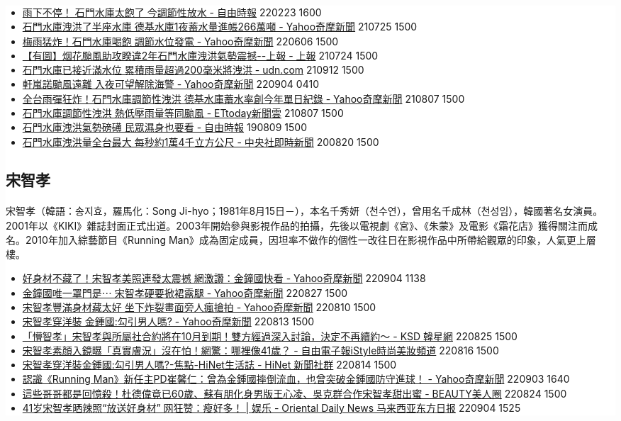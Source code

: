 - [雨下不停！ 石門水庫太飽了 今調節性放水 - 自由時報](https://news.ltn.com.tw/news/life/breakingnews/3839194 "雨下不停！ 石門水庫太飽了 今調節性放水 - 自由時報") 220223 1600
- [石門水庫洩洪了半座水庫 德基水庫1夜蓄水量進帳266萬噸 - Yahoo奇摩新聞](https://tw.news.yahoo.com/%E7%9F%B3%E9%96%80%E6%B0%B4%E5%BA%AB%E6%B4%A9%E6%B4%AA%E4%BA%86%E5%8D%8A%E5%BA%A7%E6%B0%B4%E5%BA%AB-%E5%BE%B7%E5%9F%BA%E6%B0%B4%E5%BA%AB1%E5%A4%9C%E8%93%84%E6%B0%B4%E9%87%8F%E9%80%B2%E5%B8%B3266%E8%90%AC%E5%99%B8-063600602.html "石門水庫洩洪了半座水庫 德基水庫1夜蓄水量進帳266萬噸 - Yahoo奇摩新聞") 210725 1500
- [梅雨猛炸！石門水庫喝飽 調節水位發電 - Yahoo奇摩新聞](https://tw.news.yahoo.com/%E6%A2%85%E9%9B%A8%E7%8C%9B%E7%82%B8-%E7%9F%B3%E9%96%80%E6%B0%B4%E5%BA%AB%E5%96%9D%E9%A3%BD-%E8%AA%BF%E7%AF%80%E6%B0%B4%E4%BD%8D%E7%99%BC%E9%9B%BB-014616191.html "梅雨猛炸！石門水庫喝飽 調節水位發電 - Yahoo奇摩新聞") 220606 1500
- [【有圖】烟花颱風助攻睽違2年石門水庫洩洪氣勢震撼--上報 - 上報](https://www.upmedia.mg/news_info.php?Type=24&SerialNo=119622 "【有圖】烟花颱風助攻睽違2年石門水庫洩洪氣勢震撼--上報 - 上報") 210724 1500
- [石門水庫已接近滿水位 累積雨量超過200毫米將洩洪 - udn.com](https://udn.com/news/story/7324/5740664 "石門水庫已接近滿水位 累積雨量超過200毫米將洩洪 - udn.com") 210912 1500
- [軒嵐諾颱風遠離 入夜可望解除海警 - Yahoo奇摩新聞](https://tw.news.yahoo.com/%E8%BB%92%E5%B5%90%E8%AB%BE%E9%A2%B1%E9%A2%A8%E9%81%A0%E9%9B%A2-%E5%85%A5%E5%A4%9C%E5%8F%AF%E6%9C%9B%E8%A7%A3%E9%99%A4%E6%B5%B7%E8%AD%A6-201000044.html "軒嵐諾颱風遠離 入夜可望解除海警 - Yahoo奇摩新聞") 220904 0410
- [全台雨彈狂炸！石門水庫調節性洩洪 德基水庫蓄水率創今年單日紀錄 - Yahoo奇摩新聞](https://tw.news.yahoo.com/%E5%85%A8%E5%8F%B0%E9%9B%A8%E5%BD%88%E7%8B%82%E7%82%B8-%E7%9F%B3%E9%96%80%E6%B0%B4%E5%BA%AB%E8%AA%BF%E7%AF%80%E6%80%A7%E6%B4%A9%E6%B4%AA-%E5%BE%B7%E5%9F%BA%E6%B0%B4%E5%BA%AB%E8%93%84%E6%B0%B4%E7%8E%87%E5%89%B5%E4%BB%8A%E5%B9%B4%E5%96%AE%E6%97%A5%E7%B4%80%E9%8C%84-070000650.html "全台雨彈狂炸！石門水庫調節性洩洪 德基水庫蓄水率創今年單日紀錄 - Yahoo奇摩新聞") 210807 1500
- [石門水庫調節性洩洪 熱低壓雨量等同颱風 - ETtoday新聞雲](https://www.ettoday.net/news/20210807/2050295.htm "石門水庫調節性洩洪 熱低壓雨量等同颱風 - ETtoday新聞雲") 210807 1500
- [石門水庫洩洪氣勢磅礡 民眾濕身也要看 - 自由時報](https://news.ltn.com.tw/news/life/breakingnews/2879727 "石門水庫洩洪氣勢磅礡 民眾濕身也要看 - 自由時報") 190809 1500
- [石門水庫洩洪量全台最大 每秒約1萬4千立方公尺 - 中央社即時新聞](https://www.cna.com.tw/news/ahel/202008200333.aspx "石門水庫洩洪量全台最大 每秒約1萬4千立方公尺 - 中央社即時新聞") 200820 1500

## 宋智孝

宋智孝（韓語：송지효，羅馬化：Song Ji-hyo；1981年8月15日－），本名千秀妍（천수연），曾用名千成林（천성임），韓國著名女演員。2001年以《KIKI》雜誌封面正式出道。2003年開始參與影視作品的拍攝，先後以電視劇《宮》、《朱蒙》及電影《霜花店》獲得關注而成名。2010年加入綜藝節目《Running Man》成為固定成員，因坦率不做作的個性一改往日在影視作品中所帶給觀眾的印象，人氣更上層樓。
- [好身材不藏了！宋智孝美照連發太震撼 網激讚：金鐘國快看 - Yahoo奇摩新聞](https://tw.news.yahoo.com/%E5%A5%BD%E8%BA%AB%E6%9D%90%E4%B8%8D%E8%97%8F%E4%BA%86-%E5%AE%8B%E6%99%BA%E5%AD%9D%E7%BE%8E%E7%85%A7%E9%80%A3%E7%99%BC%E5%A4%AA%E9%9C%87%E6%92%BC-%E7%B6%B2%E6%BF%80%E8%AE%9A-%E9%87%91%E9%90%98%E5%9C%8B%E5%BF%AB%E7%9C%8B-032503558.html "好身材不藏了！宋智孝美照連發太震撼 網激讚：金鐘國快看 - Yahoo奇摩新聞") 220904 1138
- [金鐘國唯一罩門是⋯ 宋智孝硬要掀裙露腿 - Yahoo奇摩新聞](https://tw.news.yahoo.com/%E9%87%91%E9%90%98%E5%9C%8B%E5%94%AF%E4%B8%80%E7%BD%A9%E9%96%80%E6%98%AF%E2%8B%AF-%E5%AE%8B%E6%99%BA%E5%AD%9D%E7%A1%AC%E8%A6%81%E6%8E%80%E8%A3%99%E9%9C%B2%E8%85%BF-044919849.html "金鐘國唯一罩門是⋯ 宋智孝硬要掀裙露腿 - Yahoo奇摩新聞") 220827 1500
- [宋智孝豐滿身材藏太好 坐下炸裂畫面旁人瘋搶拍 - Yahoo奇摩新聞](https://tw.news.yahoo.com/%E5%AE%8B%E6%99%BA%E5%AD%9D%E8%B1%90%E6%BB%BF%E8%BA%AB%E6%9D%90%E8%97%8F%E5%A4%AA%E5%A5%BD-%E5%9D%90%E4%B8%8B%E7%82%B8%E8%A3%82%E7%95%AB%E9%9D%A2%E6%97%81%E4%BA%BA%E7%98%8B%E6%90%B6%E6%8B%8D-103415259.html "宋智孝豐滿身材藏太好 坐下炸裂畫面旁人瘋搶拍 - Yahoo奇摩新聞") 220810 1500
- [宋智孝穿洋裝 金鍾國:勾引男人嗎? - Yahoo奇摩新聞](https://tw.news.yahoo.com/%E5%AE%8B%E6%99%BA%E5%AD%9D%E7%A9%BF%E6%B4%8B%E8%A3%9D-%E9%87%91%E9%8D%BE%E5%9C%8B-%E5%8B%BE%E5%BC%95%E7%94%B7%E4%BA%BA%E5%97%8E-233000426.html "宋智孝穿洋裝 金鍾國:勾引男人嗎? - Yahoo奇摩新聞") 220813 1500
- [「懵智孝」宋智孝與所屬社合約將在10月到期！雙方經過深入討論，決定不再續約～ - KSD 韓星網](https://www.koreastardaily.com/tc/news/143023 "「懵智孝」宋智孝與所屬社合約將在10月到期！雙方經過深入討論，決定不再續約～ - KSD 韓星網") 220825 1500
- [宋智孝素顏入鏡曝「真實膚況」沒在怕！網驚：哪裡像41歲？ - 自由電子報iStyle時尚美妝頻道](https://istyle.ltn.com.tw/article/21741 "宋智孝素顏入鏡曝「真實膚況」沒在怕！網驚：哪裡像41歲？ - 自由電子報iStyle時尚美妝頻道") 220816 1500
- [宋智孝穿洋裝金鍾國:勾引男人嗎?-焦點-HiNet生活誌 - HiNet 新聞社群](https://times.hinet.net/news/24079257 "宋智孝穿洋裝金鍾國:勾引男人嗎?-焦點-HiNet生活誌 - HiNet 新聞社群") 220814 1500
- [認識《Running Man》新任主PD崔馨仁：曾為金鍾國摔倒流血，也曾突破金鍾國防守進球！ - Yahoo奇摩新聞](https://tw.news.yahoo.com/%E8%AA%8D%E8%AD%98-running-man-%E6%96%B0%E4%BB%BB%E4%B8%BBpd%E5%B4%94%E9%A6%A8%E4%BB%81-%E6%9B%BE%E7%82%BA%E9%87%91%E9%8D%BE%E5%9C%8B%E6%91%94%E5%80%92%E6%B5%81%E8%A1%80-084000827.html "認識《Running Man》新任主PD崔馨仁：曾為金鍾國摔倒流血，也曾突破金鍾國防守進球！ - Yahoo奇摩新聞") 220903 1640
- [這些哥哥都是回憶殺！杜德偉竟已60歲、蘇有朋化身男版王心凌、吳克群合作宋智孝甜出蜜 - BEAUTY美人圈](https://www.beauty321.com/post/50258 "這些哥哥都是回憶殺！杜德偉竟已60歲、蘇有朋化身男版王心凌、吳克群合作宋智孝甜出蜜 - BEAUTY美人圈") 220824 1500
- [41岁宋智孝晒辣照“放送好身材” 网狂赞：瘦好多！ | 娱乐 - Oriental Daily News 马来西亚东方日报](https://www.orientaldaily.com.my/news/entertainment/2022/09/04/510136 "41岁宋智孝晒辣照“放送好身材” 网狂赞：瘦好多！ | 娱乐 - Oriental Daily News 马来西亚东方日报") 220904 1525